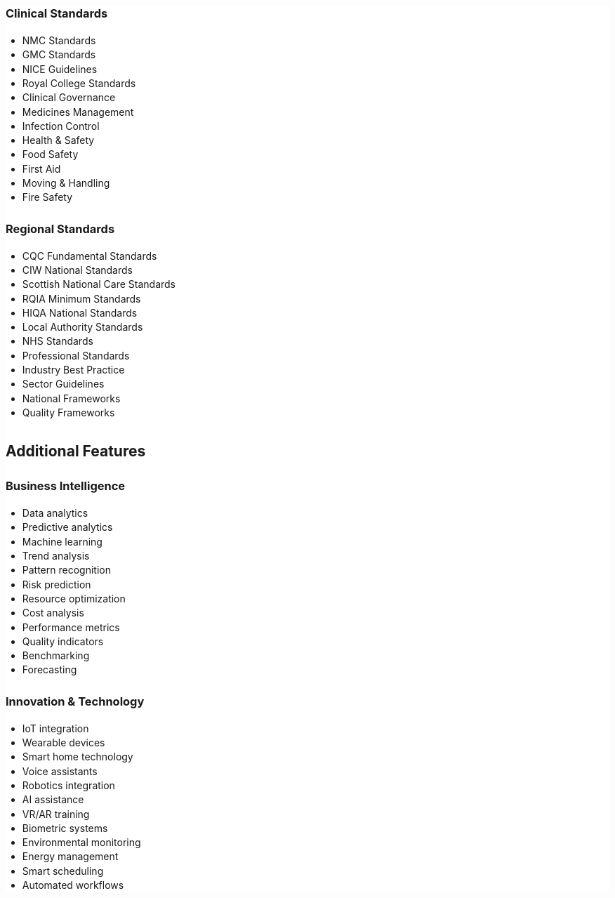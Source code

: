 ### Clinical Standards
- NMC Standards
- GMC Standards
- NICE Guidelines
- Royal College Standards
- Clinical Governance
- Medicines Management
- Infection Control
- Health & Safety
- Food Safety
- First Aid
- Moving & Handling
- Fire Safety

### Regional Standards
- CQC Fundamental Standards
- CIW National Standards
- Scottish National Care Standards
- RQIA Minimum Standards
- HIQA National Standards
- Local Authority Standards
- NHS Standards
- Professional Standards
- Industry Best Practice
- Sector Guidelines
- National Frameworks
- Quality Frameworks

## Additional Features

### Business Intelligence
- Data analytics
- Predictive analytics
- Machine learning
- Trend analysis
- Pattern recognition
- Risk prediction
- Resource optimization
- Cost analysis
- Performance metrics
- Quality indicators
- Benchmarking
- Forecasting

### Innovation & Technology
- IoT integration
- Wearable devices
- Smart home technology
- Voice assistants
- Robotics integration
- AI assistance
- VR/AR training
- Biometric systems
- Environmental monitoring
- Energy management
- Smart scheduling
- Automated workflows
